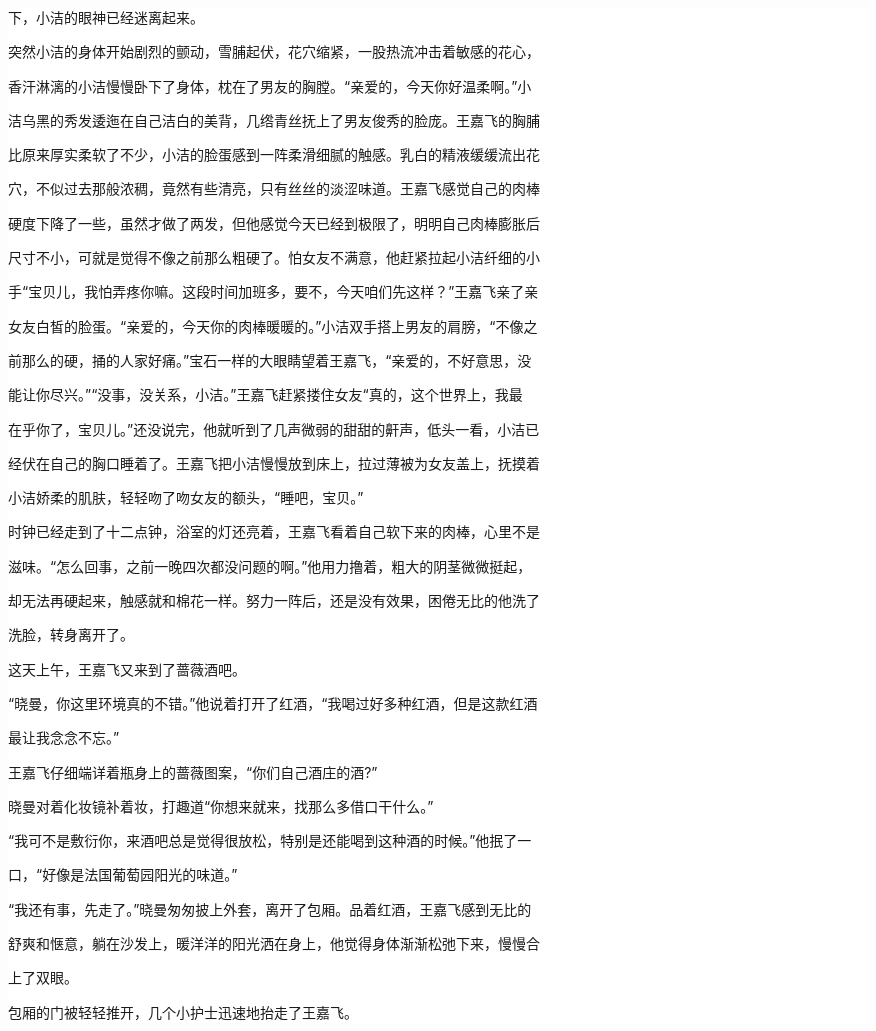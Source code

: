 下，小洁的眼神已经迷离起来。

突然小洁的身体开始剧烈的颤动，雪脯起伏，花穴缩紧，一股热流冲击着敏感的花心，

香汗淋漓的小洁慢慢卧下了身体，枕在了男友的胸膛。“亲爱的，今天你好温柔啊。”小

洁乌黑的秀发逶迤在自己洁白的美背，几绺青丝抚上了男友俊秀的脸庞。王嘉飞的胸脯

比原来厚实柔软了不少，小洁的脸蛋感到一阵柔滑细腻的触感。乳白的精液缓缓流出花

穴，不似过去那般浓稠，竟然有些清亮，只有丝丝的淡涩味道。王嘉飞感觉自己的肉棒

硬度下降了一些，虽然才做了两发，但他感觉今天已经到极限了，明明自己肉棒膨胀后

尺寸不小，可就是觉得不像之前那么粗硬了。怕女友不满意，他赶紧拉起小洁纤细的小

手“宝贝儿，我怕弄疼你嘛。这段时间加班多，要不，今天咱们先这样？”王嘉飞亲了亲

女友白皙的脸蛋。“亲爱的，今天你的肉棒暖暖的。”小洁双手搭上男友的肩膀，“不像之

前那么的硬，捅的人家好痛。”宝石一样的大眼睛望着王嘉飞，“亲爱的，不好意思，没

能让你尽兴。”“没事，没关系，小洁。”王嘉飞赶紧搂住女友“真的，这个世界上，我最

在乎你了，宝贝儿。”还没说完，他就听到了几声微弱的甜甜的鼾声，低头一看，小洁已

经伏在自己的胸口睡着了。王嘉飞把小洁慢慢放到床上，拉过薄被为女友盖上，抚摸着

小洁娇柔的肌肤，轻轻吻了吻女友的额头，“睡吧，宝贝。”



时钟已经走到了十二点钟，浴室的灯还亮着，王嘉飞看着自己软下来的肉棒，心里不是

滋味。“怎么回事，之前一晚四次都没问题的啊。”他用力撸着，粗大的阴茎微微挺起，

却无法再硬起来，触感就和棉花一样。努力一阵后，还是没有效果，困倦无比的他洗了

洗脸，转身离开了。



这天上午，王嘉飞又来到了蔷薇酒吧。



“晓曼，你这里环境真的不错。”他说着打开了红酒，“我喝过好多种红酒，但是这款红酒

最让我念念不忘。”



王嘉飞仔细端详着瓶身上的蔷薇图案，“你们自己酒庄的酒?”



晓曼对着化妆镜补着妆，打趣道“你想来就来，找那么多借口干什么。”

“我可不是敷衍你，来酒吧总是觉得很放松，特别是还能喝到这种酒的时候。”他抿了一

口，“好像是法国葡萄园阳光的味道。”

“我还有事，先走了。”晓曼匆匆披上外套，离开了包厢。品着红酒，王嘉飞感到无比的

舒爽和惬意，躺在沙发上，暖洋洋的阳光洒在身上，他觉得身体渐渐松弛下来，慢慢合

上了双眼。

包厢的门被轻轻推开，几个小护士迅速地抬走了王嘉飞。

